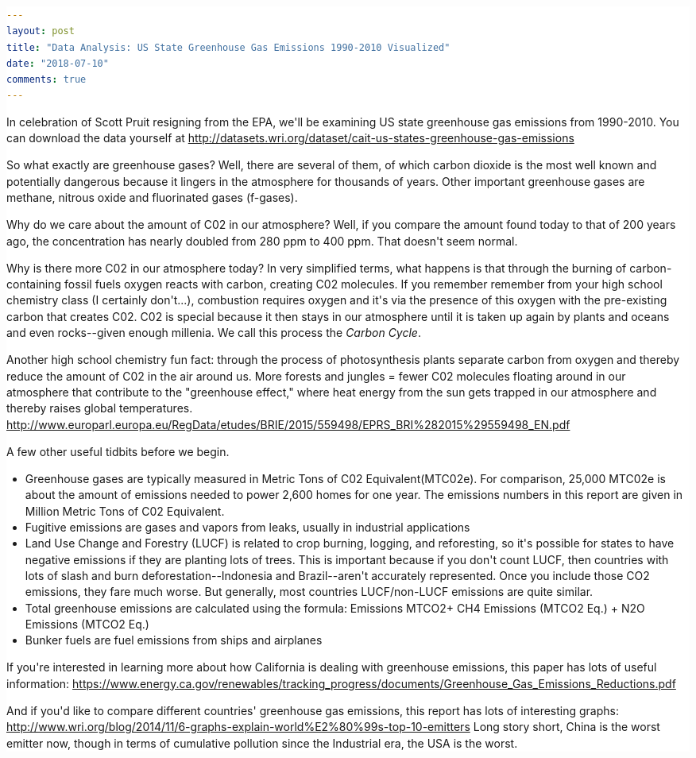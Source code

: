 ```yaml
---
layout: post
title: "Data Analysis: US State Greenhouse Gas Emissions 1990-2010 Visualized"
date: "2018-07-10"
comments: true
---
```

In celebration of Scott Pruit resigning from the EPA, we'll be examining US state greenhouse gas emissions from 1990-2010. You can download the data yourself at <http://datasets.wri.org/dataset/cait-us-states-greenhouse-gas-emissions>

So what exactly are greenhouse gases? Well, there are several of them, of which carbon dioxide is the most well known and potentially dangerous because it lingers in the atmosphere for thousands of years. Other important greenhouse gases are methane, nitrous oxide and fluorinated gases (f-gases).

Why do we care about the amount of C02 in our atmosphere? Well, if you compare the amount found today to that of 200 years ago, the concentration has nearly doubled from 280 ppm to 400 ppm. That doesn't seem normal.

Why is there more C02 in our atmosphere today? In very simplified terms, what happens is that through the burning of carbon-containing fossil fuels oxygen reacts with carbon, creating C02 molecules. If you remember remember from your high school chemistry class (I certainly don't...), combustion requires oxygen and it's via the presence of this oxygen with the pre-existing carbon that creates C02. C02 is special because it then stays in our atmosphere until it is taken up again by plants and oceans and even rocks--given enough millenia. We call this process the *Carbon Cycle*. 

Another high school chemistry fun fact: through the process of photosynthesis plants separate carbon from oxygen and thereby reduce the amount of C02 in the air around us. More forests and jungles = fewer C02 molecules floating around in our atmosphere that contribute to the "greenhouse effect," where heat energy from the sun gets trapped in our atmosphere and thereby raises global temperatures. <http://www.europarl.europa.eu/RegData/etudes/BRIE/2015/559498/EPRS_BRI%282015%29559498_EN.pdf>

A few other useful tidbits before we begin. 
- Greenhouse gases are typically measured in Metric Tons of C02 Equivalent(MTC02e). For comparison, 25,000 MTC02e is about the amount of emissions needed to power 2,600 homes for one year. The emissions numbers in this report are given in Million Metric Tons of C02 Equivalent. 
- Fugitive emissions are gases and vapors from leaks, usually in industrial applications 
- Land Use Change and Forestry (LUCF) is related to crop burning, logging, and reforesting, so it's possible for states to have negative emissions if they are planting lots of trees. This is important because if you don't count LUCF, then countries with lots of slash and burn deforestation--Indonesia and Brazil--aren't accurately represented. Once you include those CO2 emissions, they fare much worse. But generally, most countries LUCF/non-LUCF emissions are quite similar. 
- Total greenhouse emissions are calculated using the formula: Emissions MTCO2+ CH4 Emissions (MTCO2 Eq.) + N2O Emissions (MTCO2 Eq.) 
- Bunker fuels are fuel emissions from ships and airplanes

If you're interested in learning more about how California is dealing with greenhouse emissions, this paper has lots of useful information: <https://www.energy.ca.gov/renewables/tracking_progress/documents/Greenhouse_Gas_Emissions_Reductions.pdf>

And if you'd like to compare different countries' greenhouse gas emissions, this report has lots of interesting graphs: <http://www.wri.org/blog/2014/11/6-graphs-explain-world%E2%80%99s-top-10-emitters> Long story short, China is the worst emitter now, though in terms of cumulative pollution since the Industrial era, the USA is the worst.
